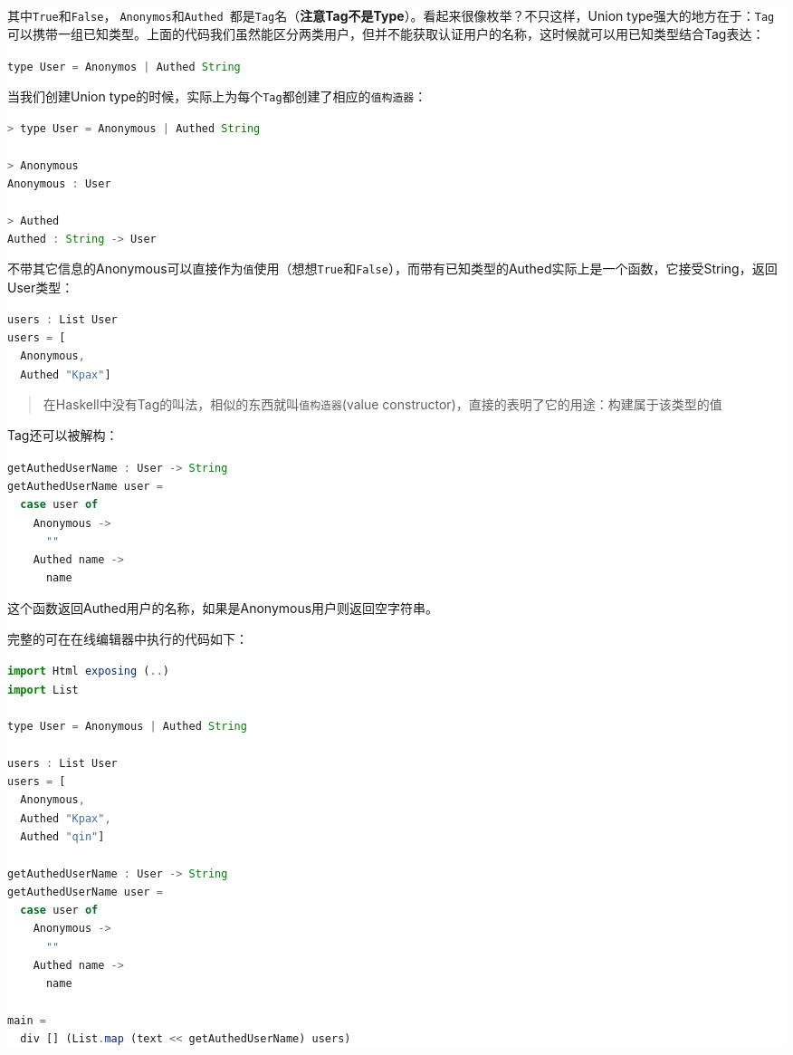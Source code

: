 其中`True`和`False`， `Anonymos`和`Authed `都是`Tag`名（**注意Tag不是Type**）。看起来很像枚举？不只这样，Union type强大的地方在于：`Tag`可以携带一组已知类型。上面的代码我们虽然能区分两类用户，但并不能获取认证用户的名称，这时候就可以用已知类型结合Tag表达：

```js
type User = Anonymos | Authed String

```

当我们创建Union type的时候，实际上为每个`Tag`都创建了相应的`值构造器`：

```js
> type User = Anonymous | Authed String

> Anonymous
Anonymous : User

> Authed
Authed : String -> User

```

不带其它信息的Anonymous可以直接作为`值`使用（想想`True`和`False`），而带有已知类型的Authed实际上是一个函数，它接受String，返回User类型：

```js
users : List User
users = [
  Anonymous, 
  Authed "Kpax"]
```

>在Haskell中没有Tag的叫法，相似的东西就叫`值构造器`(value constructor)，直接的表明了它的用途：构建属于该类型的值

Tag还可以被解构：

```js
getAuthedUserName : User -> String
getAuthedUserName user =
  case user of 
    Anonymous ->
      ""
    Authed name ->
      name
```
这个函数返回Authed用户的名称，如果是Anonymous用户则返回空字符串。

完整的可在在线编辑器中执行的代码如下：

```js
import Html exposing (..)
import List

type User = Anonymous | Authed String

users : List User
users = [
  Anonymous, 
  Authed "Kpax",
  Authed "qin"]

getAuthedUserName : User -> String
getAuthedUserName user =
  case user of 
    Anonymous ->
      ""
    Authed name ->
      name      

main =
  div [] (List.map (text << getAuthedUserName) users)
```